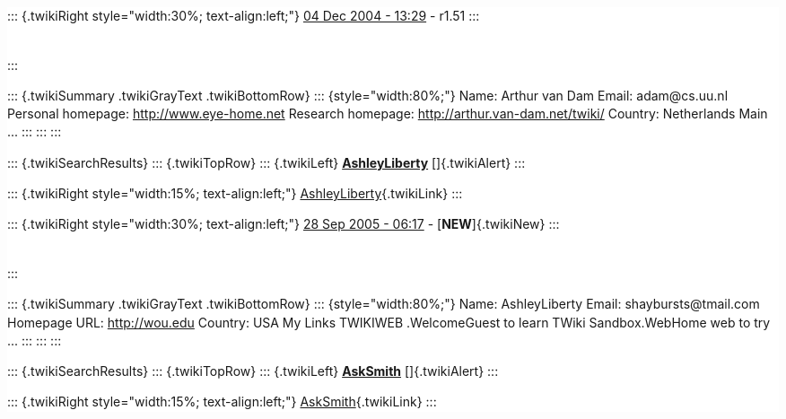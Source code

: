 ::: {.twikiRight style="width:30%; text-align:left;"}
[04 Dec 2004 -
13:29](http://www.program-transformation.org/rdiff/Main/ArthurVanDam) -
r1.51
:::

\
:::

::: {.twikiSummary .twikiGrayText .twikiBottomRow}
::: {style="width:80%;"}
Name: Arthur van Dam Email: adam\@cs.uu.nl Personal homepage:
http://www.eye-home.net Research homepage:
http://arthur.van-dam.net/twiki/ Country: Netherlands Main \...
:::
:::
:::

::: {.twikiSearchResults}
::: {.twikiTopRow}
::: {.twikiLeft}
[**AshleyLiberty**](http://www.program-transformation.org/view/Main/AshleyLiberty)
[]{.twikiAlert}
:::

::: {.twikiRight style="width:15%; text-align:left;"}
[AshleyLiberty](AshleyLiberty){.twikiLink}
:::

::: {.twikiRight style="width:30%; text-align:left;"}
[28 Sep 2005 -
06:17](http://www.program-transformation.org/rdiff/Main/AshleyLiberty) -
[**NEW**]{.twikiNew}
:::

\
:::

::: {.twikiSummary .twikiGrayText .twikiBottomRow}
::: {style="width:80%;"}
Name: AshleyLiberty Email: shaybursts\@tmail.com Homepage URL:
http://wou.edu Country: USA My Links TWIKIWEB .WelcomeGuest to learn
TWiki Sandbox.WebHome web to try \...
:::
:::
:::

::: {.twikiSearchResults}
::: {.twikiTopRow}
::: {.twikiLeft}
[**AskSmith**](http://www.program-transformation.org/view/Main/AskSmith)
[]{.twikiAlert}
:::

::: {.twikiRight style="width:15%; text-align:left;"}
[AskSmith](AskSmith){.twikiLink}
:::
